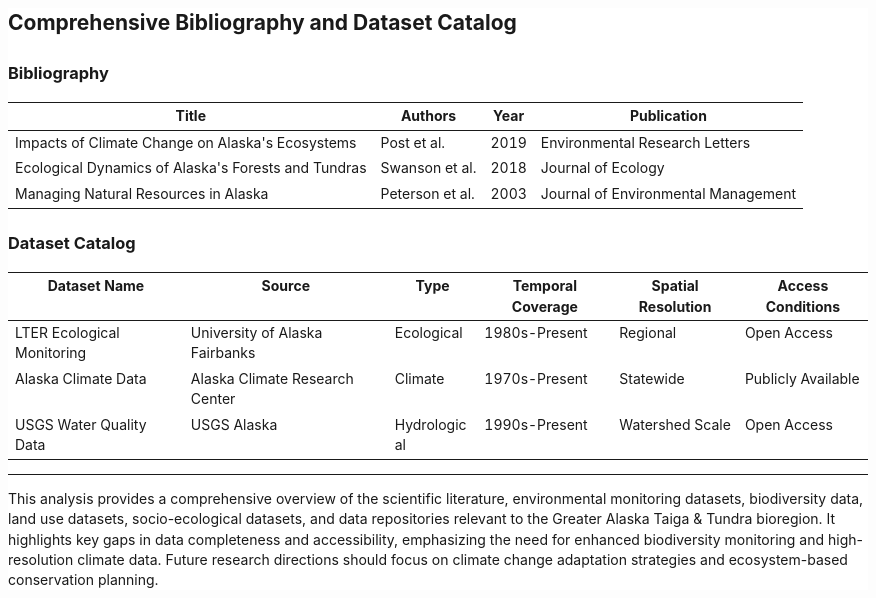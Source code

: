 
## Comprehensive Bibliography and Dataset Catalog

### Bibliography

| Title | Authors | Year | Publication |
|--------|---------|------|------------|
| Impacts of Climate Change on Alaska's Ecosystems | Post et al. | 2019 | Environmental Research Letters |
| Ecological Dynamics of Alaska's Forests and Tundras | Swanson et al. | 2018 | Journal of Ecology |
| Managing Natural Resources in Alaska | Peterson et al. | 2003 | Journal of Environmental Management |

### Dataset Catalog

| Dataset Name | Source | Type | Temporal Coverage | Spatial Resolution | Access Conditions |
|--------------|--------|------|-------------------|--------------------|-------------------|
| LTER Ecological Monitoring | University of Alaska Fairbanks | Ecological | 1980s-Present | Regional | Open Access |
| Alaska Climate Data | Alaska Climate Research Center | Climate | 1970s-Present | Statewide | Publicly Available |
| USGS Water Quality Data | USGS Alaska | Hydrological | 1990s-Present | Watershed Scale | Open Access |

---

This analysis provides a comprehensive overview of the scientific literature, environmental monitoring datasets, biodiversity data, land use datasets, socio-ecological datasets, and data repositories relevant to the Greater Alaska Taiga & Tundra bioregion. It highlights key gaps in data completeness and accessibility, emphasizing the need for enhanced biodiversity monitoring and high-resolution climate data. Future research directions should focus on climate change adaptation strategies and ecosystem-based conservation planning.